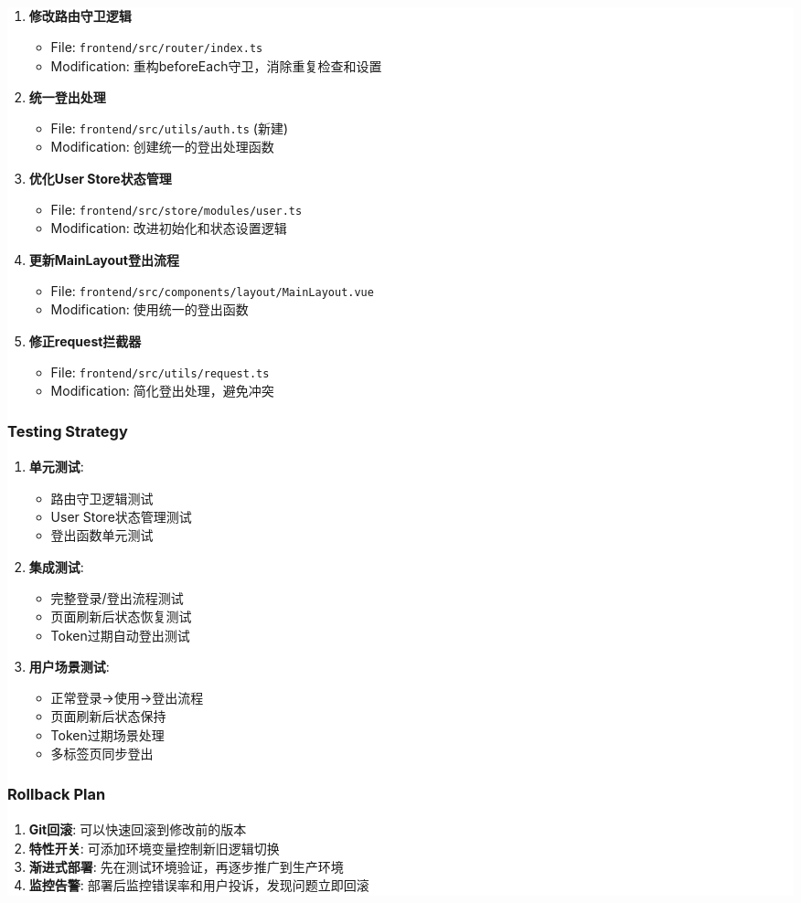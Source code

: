 1. **修改路由守卫逻辑**
   - File: `frontend/src/router/index.ts`
   - Modification: 重构beforeEach守卫，消除重复检查和设置

2. **统一登出处理**
   - File: `frontend/src/utils/auth.ts` (新建)
   - Modification: 创建统一的登出处理函数

3. **优化User Store状态管理**
   - File: `frontend/src/store/modules/user.ts`
   - Modification: 改进初始化和状态设置逻辑

4. **更新MainLayout登出流程**
   - File: `frontend/src/components/layout/MainLayout.vue`
   - Modification: 使用统一的登出函数

5. **修正request拦截器**
   - File: `frontend/src/utils/request.ts`
   - Modification: 简化登出处理，避免冲突

### Testing Strategy

1. **单元测试**:
   - 路由守卫逻辑测试
   - User Store状态管理测试
   - 登出函数单元测试

2. **集成测试**:
   - 完整登录/登出流程测试
   - 页面刷新后状态恢复测试
   - Token过期自动登出测试

3. **用户场景测试**:
   - 正常登录→使用→登出流程
   - 页面刷新后状态保持
   - Token过期场景处理
   - 多标签页同步登出

### Rollback Plan

1. **Git回滚**: 可以快速回滚到修改前的版本
2. **特性开关**: 可添加环境变量控制新旧逻辑切换
3. **渐进式部署**: 先在测试环境验证，再逐步推广到生产环境
4. **监控告警**: 部署后监控错误率和用户投诉，发现问题立即回滚